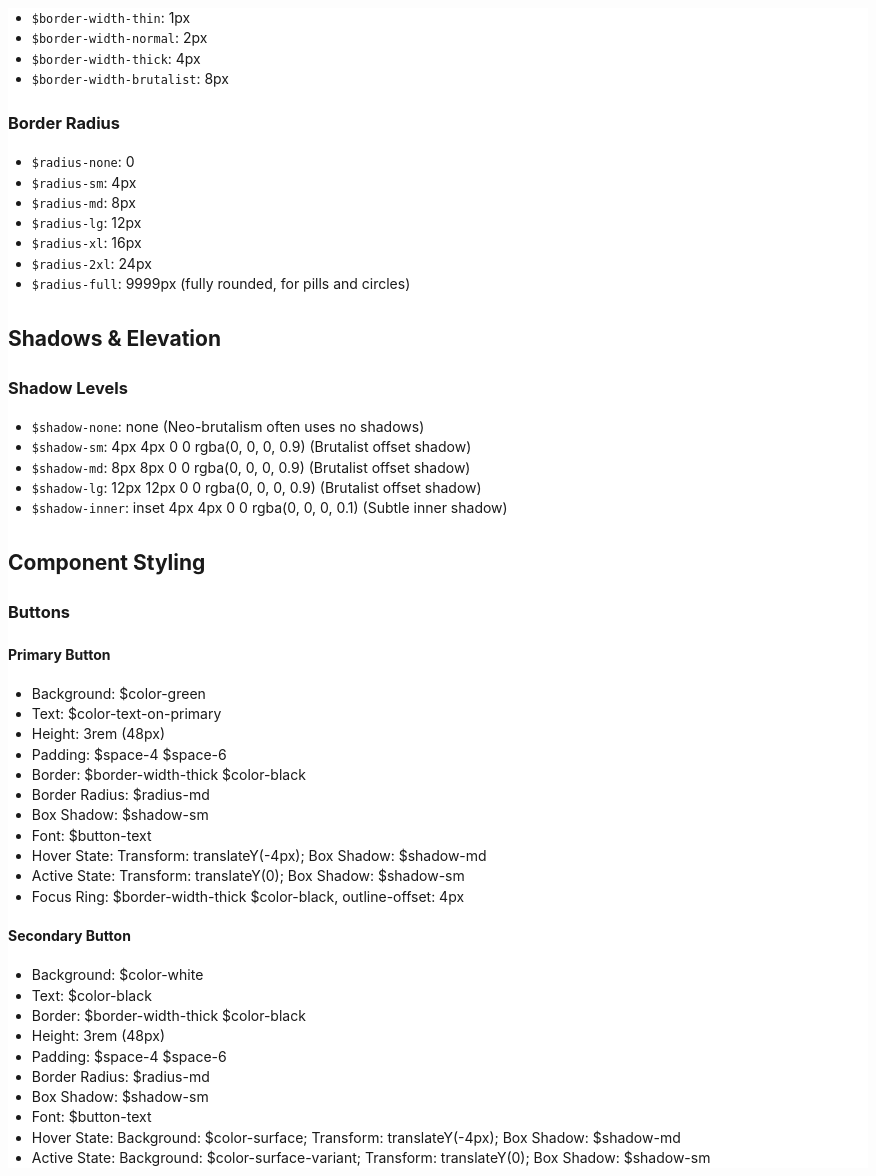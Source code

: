 - `$border-width-thin`: 1px  
- `$border-width-normal`: 2px  
- `$border-width-thick`: 4px  
- `$border-width-brutalist`: 8px

### Border Radius

- `$radius-none`: 0  
- `$radius-sm`: 4px  
- `$radius-md`: 8px  
- `$radius-lg`: 12px  
- `$radius-xl`: 16px  
- `$radius-2xl`: 24px  
- `$radius-full`: 9999px (fully rounded, for pills and circles)

## Shadows & Elevation

### Shadow Levels

- `$shadow-none`: none (Neo-brutalism often uses no shadows)  
- `$shadow-sm`: 4px 4px 0 0 rgba(0, 0, 0, 0.9) (Brutalist offset shadow)  
- `$shadow-md`: 8px 8px 0 0 rgba(0, 0, 0, 0.9) (Brutalist offset shadow)  
- `$shadow-lg`: 12px 12px 0 0 rgba(0, 0, 0, 0.9) (Brutalist offset shadow)  
- `$shadow-inner`: inset 4px 4px 0 0 rgba(0, 0, 0, 0.1) (Subtle inner shadow)

## Component Styling

### Buttons

#### Primary Button

- Background: $color-green  
- Text: $color-text-on-primary  
- Height: 3rem (48px)  
- Padding: $space-4 $space-6  
- Border: $border-width-thick $color-black  
- Border Radius: $radius-md  
- Box Shadow: $shadow-sm  
- Font: $button-text  
- Hover State: Transform: translateY(-4px); Box Shadow: $shadow-md  
- Active State: Transform: translateY(0); Box Shadow: $shadow-sm  
- Focus Ring: $border-width-thick $color-black, outline-offset: 4px

#### Secondary Button

- Background: $color-white  
- Text: $color-black  
- Border: $border-width-thick $color-black  
- Height: 3rem (48px)  
- Padding: $space-4 $space-6  
- Border Radius: $radius-md  
- Box Shadow: $shadow-sm  
- Font: $button-text  
- Hover State: Background: $color-surface; Transform: translateY(-4px); Box Shadow: $shadow-md  
- Active State: Background: $color-surface-variant; Transform: translateY(0); Box Shadow: $shadow-sm
